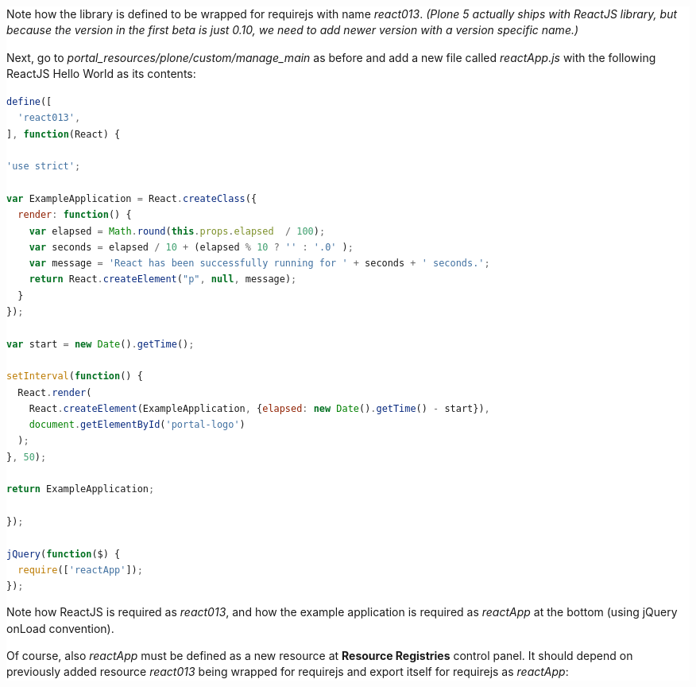 Note how the library is defined to be wrapped for requirejs with name
*react013*. *(Plone 5 actually ships with ReactJS library, but because
the version in the first beta is just 0.10, we need to add newer version
with a version specific name.)*

Next, go to *portal\_resources/plone/custom/manage\_main* as before and
add a new file called *reactApp.js* with the following ReactJS Hello
World as its contents:

```js
define([
  'react013',
], function(React) {

'use strict';

var ExampleApplication = React.createClass({
  render: function() {
    var elapsed = Math.round(this.props.elapsed  / 100);
    var seconds = elapsed / 10 + (elapsed % 10 ? '' : '.0' );
    var message = 'React has been successfully running for ' + seconds + ' seconds.';
    return React.createElement("p", null, message);
  }
});

var start = new Date().getTime();

setInterval(function() {
  React.render(
    React.createElement(ExampleApplication, {elapsed: new Date().getTime() - start}),
    document.getElementById('portal-logo')
  );
}, 50);

return ExampleApplication;

});

jQuery(function($) {
  require(['reactApp']);
});
```

Note how ReactJS is required as *react013*, and how the example
application is required as *reactApp* at the bottom (using jQuery onLoad
convention).

Of course, also *reactApp* must be defined as a new resource at
**Resource Registries** control panel. It should depend on previously
added resource *react013* being wrapped for requirejs and export itself
for requirejs as *reactApp*:
